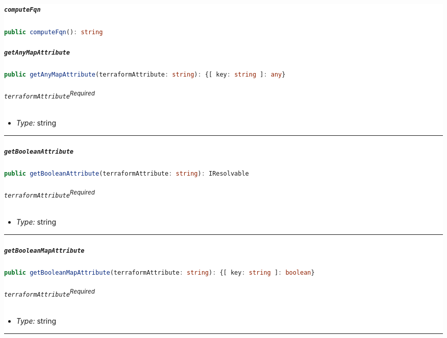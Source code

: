 
##### `computeFqn` <a name="computeFqn" id="@cdktf/provider-snowflake.grantAccountRole.GrantAccountRoleTimeoutsOutputReference.computeFqn"></a>

```typescript
public computeFqn(): string
```

##### `getAnyMapAttribute` <a name="getAnyMapAttribute" id="@cdktf/provider-snowflake.grantAccountRole.GrantAccountRoleTimeoutsOutputReference.getAnyMapAttribute"></a>

```typescript
public getAnyMapAttribute(terraformAttribute: string): {[ key: string ]: any}
```

###### `terraformAttribute`<sup>Required</sup> <a name="terraformAttribute" id="@cdktf/provider-snowflake.grantAccountRole.GrantAccountRoleTimeoutsOutputReference.getAnyMapAttribute.parameter.terraformAttribute"></a>

- *Type:* string

---

##### `getBooleanAttribute` <a name="getBooleanAttribute" id="@cdktf/provider-snowflake.grantAccountRole.GrantAccountRoleTimeoutsOutputReference.getBooleanAttribute"></a>

```typescript
public getBooleanAttribute(terraformAttribute: string): IResolvable
```

###### `terraformAttribute`<sup>Required</sup> <a name="terraformAttribute" id="@cdktf/provider-snowflake.grantAccountRole.GrantAccountRoleTimeoutsOutputReference.getBooleanAttribute.parameter.terraformAttribute"></a>

- *Type:* string

---

##### `getBooleanMapAttribute` <a name="getBooleanMapAttribute" id="@cdktf/provider-snowflake.grantAccountRole.GrantAccountRoleTimeoutsOutputReference.getBooleanMapAttribute"></a>

```typescript
public getBooleanMapAttribute(terraformAttribute: string): {[ key: string ]: boolean}
```

###### `terraformAttribute`<sup>Required</sup> <a name="terraformAttribute" id="@cdktf/provider-snowflake.grantAccountRole.GrantAccountRoleTimeoutsOutputReference.getBooleanMapAttribute.parameter.terraformAttribute"></a>

- *Type:* string

---